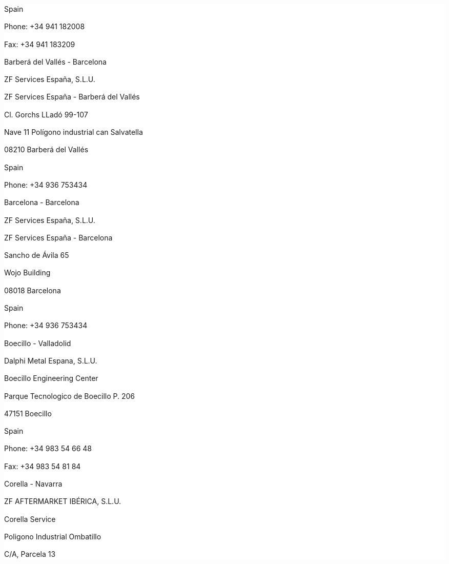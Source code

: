 Spain

Phone: +34 941 182008

Fax: +34 941 183209

Barberá del Vallés - Barcelona


ZF Services España, S.L.U.

ZF Services España - Barberá del Vallés

Cl. Gorchs LLadó 99-107

Nave 11 Polígono industrial can Salvatella

08210 Barberá del Vallés

Spain

Phone: +34 936 753434

Barcelona - Barcelona


ZF Services España, S.L.U.

ZF Services España - Barcelona

Sancho de Ávila 65

Wojo Building

08018 Barcelona

Spain

Phone: +34 936 753434

Boecillo - Valladolid


Dalphi Metal Espana, S.L.U.

Boecillo Engineering Center

Parque Tecnologico de Boecillo P. 206

47151 Boecillo

Spain

Phone: +34 983 54 66 48

Fax: +34 983 54 81 84

Corella - Navarra


ZF AFTERMARKET IBÉRICA, S.L.U.

Corella Service

Poligono Industrial Ombatillo

C/A, Parcela 13
